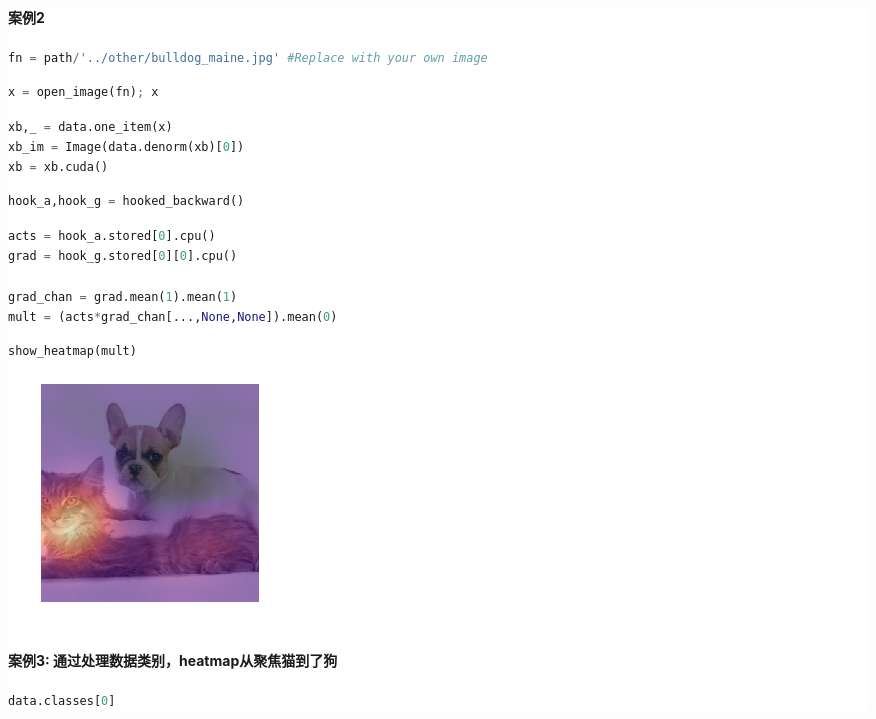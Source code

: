 
#### 案例2


```python
fn = path/'../other/bulldog_maine.jpg' #Replace with your own image
```


```python
x = open_image(fn); x
```


```python
xb,_ = data.one_item(x)
xb_im = Image(data.denorm(xb)[0])
xb = xb.cuda()
```


```python
hook_a,hook_g = hooked_backward()
```


```python
acts = hook_a.stored[0].cpu()
grad = hook_g.stored[0][0].cpu()

grad_chan = grad.mean(1).mean(1)
mult = (acts*grad_chan[...,None,None]).mean(0)
```


```python
show_heatmap(mult)
```


![png](output_96_0.png)


#### 案例3: 通过处理数据类别，heatmap从聚焦猫到了狗


```python
data.classes[0]
```

